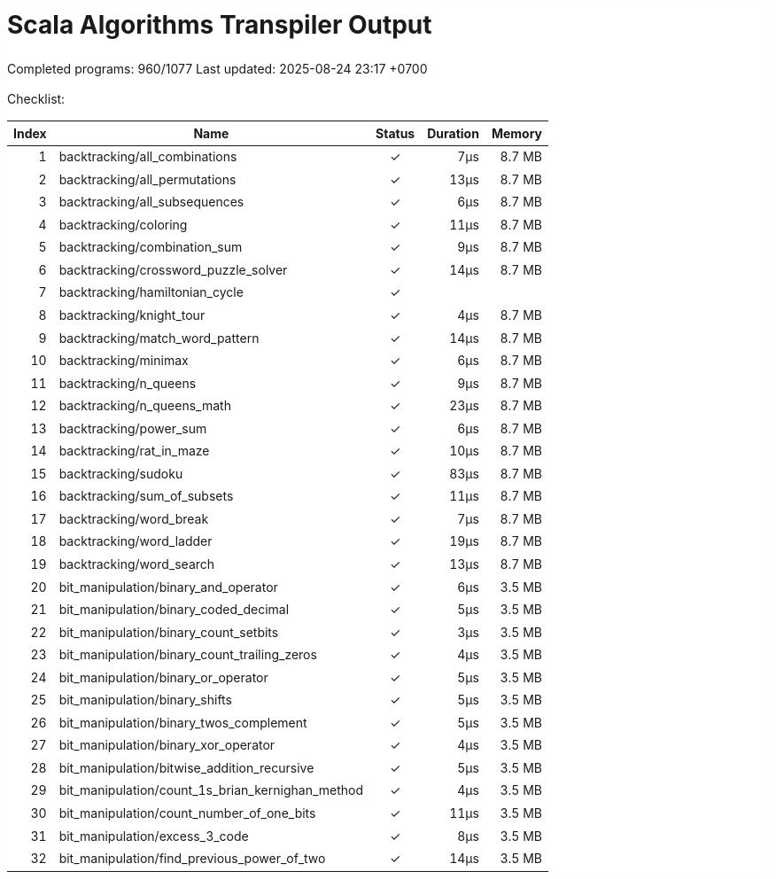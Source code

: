 # Scala Algorithms Transpiler Output

Completed programs: 960/1077
Last updated: 2025-08-24 23:17 +0700

Checklist:

| Index | Name | Status | Duration | Memory |
|------:|------|:-----:|---------:|-------:|
| 1 | backtracking/all_combinations | ✓ | 7µs | 8.7 MB |
| 2 | backtracking/all_permutations | ✓ | 13µs | 8.7 MB |
| 3 | backtracking/all_subsequences | ✓ | 6µs | 8.7 MB |
| 4 | backtracking/coloring | ✓ | 11µs | 8.7 MB |
| 5 | backtracking/combination_sum | ✓ | 9µs | 8.7 MB |
| 6 | backtracking/crossword_puzzle_solver | ✓ | 14µs | 8.7 MB |
| 7 | backtracking/hamiltonian_cycle | ✓ |  |  |
| 8 | backtracking/knight_tour | ✓ | 4µs | 8.7 MB |
| 9 | backtracking/match_word_pattern | ✓ | 14µs | 8.7 MB |
| 10 | backtracking/minimax | ✓ | 6µs | 8.7 MB |
| 11 | backtracking/n_queens | ✓ | 9µs | 8.7 MB |
| 12 | backtracking/n_queens_math | ✓ | 23µs | 8.7 MB |
| 13 | backtracking/power_sum | ✓ | 6µs | 8.7 MB |
| 14 | backtracking/rat_in_maze | ✓ | 10µs | 8.7 MB |
| 15 | backtracking/sudoku | ✓ | 83µs | 8.7 MB |
| 16 | backtracking/sum_of_subsets | ✓ | 11µs | 8.7 MB |
| 17 | backtracking/word_break | ✓ | 7µs | 8.7 MB |
| 18 | backtracking/word_ladder | ✓ | 19µs | 8.7 MB |
| 19 | backtracking/word_search | ✓ | 13µs | 8.7 MB |
| 20 | bit_manipulation/binary_and_operator | ✓ | 6µs | 3.5 MB |
| 21 | bit_manipulation/binary_coded_decimal | ✓ | 5µs | 3.5 MB |
| 22 | bit_manipulation/binary_count_setbits | ✓ | 3µs | 3.5 MB |
| 23 | bit_manipulation/binary_count_trailing_zeros | ✓ | 4µs | 3.5 MB |
| 24 | bit_manipulation/binary_or_operator | ✓ | 5µs | 3.5 MB |
| 25 | bit_manipulation/binary_shifts | ✓ | 5µs | 3.5 MB |
| 26 | bit_manipulation/binary_twos_complement | ✓ | 5µs | 3.5 MB |
| 27 | bit_manipulation/binary_xor_operator | ✓ | 4µs | 3.5 MB |
| 28 | bit_manipulation/bitwise_addition_recursive | ✓ | 5µs | 3.5 MB |
| 29 | bit_manipulation/count_1s_brian_kernighan_method | ✓ | 4µs | 3.5 MB |
| 30 | bit_manipulation/count_number_of_one_bits | ✓ | 11µs | 3.5 MB |
| 31 | bit_manipulation/excess_3_code | ✓ | 8µs | 3.5 MB |
| 32 | bit_manipulation/find_previous_power_of_two | ✓ | 14µs | 3.5 MB |